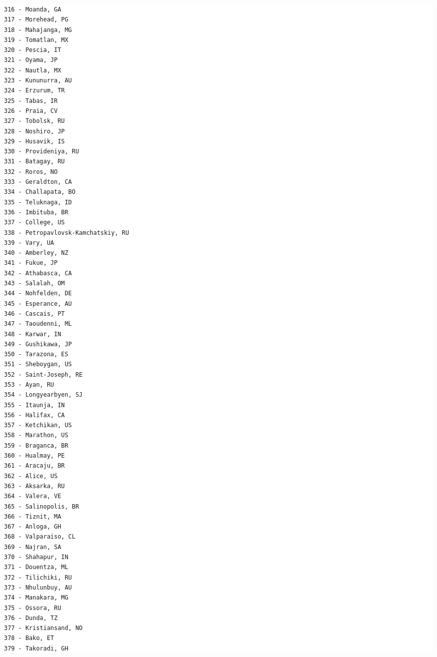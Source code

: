     316 - Moanda, GA
    317 - Morehead, PG
    318 - Mahajanga, MG
    319 - Tomatlan, MX
    320 - Pescia, IT
    321 - Oyama, JP
    322 - Nautla, MX
    323 - Kununurra, AU
    324 - Erzurum, TR
    325 - Tabas, IR
    326 - Praia, CV
    327 - Tobolsk, RU
    328 - Noshiro, JP
    329 - Husavik, IS
    330 - Provideniya, RU
    331 - Batagay, RU
    332 - Roros, NO
    333 - Geraldton, CA
    334 - Challapata, BO
    335 - Teluknaga, ID
    336 - Imbituba, BR
    337 - College, US
    338 - Petropavlovsk-Kamchatskiy, RU
    339 - Vary, UA
    340 - Amberley, NZ
    341 - Fukue, JP
    342 - Athabasca, CA
    343 - Salalah, OM
    344 - Nohfelden, DE
    345 - Esperance, AU
    346 - Cascais, PT
    347 - Taoudenni, ML
    348 - Karwar, IN
    349 - Gushikawa, JP
    350 - Tarazona, ES
    351 - Sheboygan, US
    352 - Saint-Joseph, RE
    353 - Ayan, RU
    354 - Longyearbyen, SJ
    355 - Itaunja, IN
    356 - Halifax, CA
    357 - Ketchikan, US
    358 - Marathon, US
    359 - Braganca, BR
    360 - Hualmay, PE
    361 - Aracaju, BR
    362 - Alice, US
    363 - Aksarka, RU
    364 - Valera, VE
    365 - Salinopolis, BR
    366 - Tiznit, MA
    367 - Anloga, GH
    368 - Valparaiso, CL
    369 - Najran, SA
    370 - Shahapur, IN
    371 - Douentza, ML
    372 - Tilichiki, RU
    373 - Nhulunbuy, AU
    374 - Manakara, MG
    375 - Ossora, RU
    376 - Dunda, TZ
    377 - Kristiansand, NO
    378 - Bako, ET
    379 - Takoradi, GH